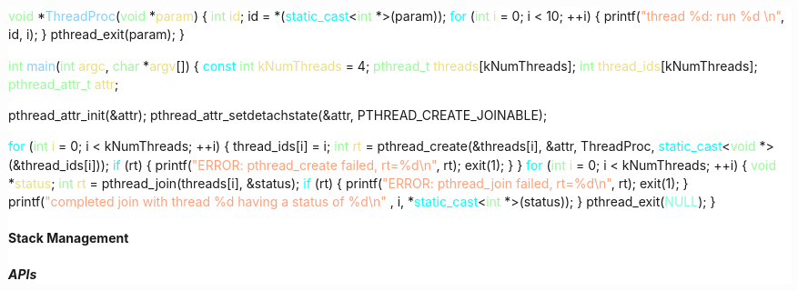 <span style="color: #98fb98;">void</span> *<span style="color: #87cefa;">ThreadProc</span>(<span style="color: #98fb98;">void</span> *<span style="color: #eedd82;">param</span>) {
  <span style="color: #98fb98;">int</span> <span style="color: #eedd82;">id</span>;
  id = *(<span style="color: #00ffff;">static_cast</span>&lt;<span style="color: #98fb98;">int</span> *&gt;(param));
  <span style="color: #00ffff;">for</span> (<span style="color: #98fb98;">int</span> <span style="color: #eedd82;">i</span> = 0; i &lt; 10; ++i) {
    printf(<span style="color: #ffa07a;">"thread %d: run %d \n"</span>, id, i);
  }
  pthread_exit(param);
}

<span style="color: #98fb98;">int</span> <span style="color: #87cefa;">main</span>(<span style="color: #98fb98;">int</span> <span style="color: #eedd82;">argc</span>, <span style="color: #98fb98;">char</span> *<span style="color: #eedd82;">argv</span>[]) {
  <span style="color: #00ffff;">const</span> <span style="color: #98fb98;">int</span> <span style="color: #eedd82;">kNumThreads</span> = 4;
  <span style="color: #98fb98;">pthread_t</span> <span style="color: #eedd82;">threads</span>[kNumThreads];
  <span style="color: #98fb98;">int</span> <span style="color: #eedd82;">thread_ids</span>[kNumThreads];
  <span style="color: #98fb98;">pthread_attr_t</span> <span style="color: #eedd82;">attr</span>;

  pthread_attr_init(&amp;attr);
  pthread_attr_setdetachstate(&amp;attr, PTHREAD_CREATE_JOINABLE);

  <span style="color: #00ffff;">for</span> (<span style="color: #98fb98;">int</span> <span style="color: #eedd82;">i</span> = 0; i &lt; kNumThreads; ++i) {
    thread_ids[i] = i;
    <span style="color: #98fb98;">int</span> <span style="color: #eedd82;">rt</span> = pthread_create(&amp;threads[i], &amp;attr, ThreadProc,
                            <span style="color: #00ffff;">static_cast</span>&lt;<span style="color: #98fb98;">void</span> *&gt;(&amp;thread_ids[i]));
    <span style="color: #00ffff;">if</span> (rt) {
      printf(<span style="color: #ffa07a;">"ERROR: pthread_create failed, rt=%d\n"</span>, rt);
      exit(1);
    }
  }
  <span style="color: #00ffff;">for</span> (<span style="color: #98fb98;">int</span> <span style="color: #eedd82;">i</span> = 0; i &lt; kNumThreads; ++i) {
    <span style="color: #98fb98;">void</span> *<span style="color: #eedd82;">status</span>;
    <span style="color: #98fb98;">int</span> <span style="color: #eedd82;">rt</span> = pthread_join(threads[i], &amp;status);
    <span style="color: #00ffff;">if</span> (rt) {
      printf(<span style="color: #ffa07a;">"ERROR: pthread_join failed, rt=%d\n"</span>, rt);
      exit(1);
    }
    printf(<span style="color: #ffa07a;">"completed join with thread %d having a status of %d\n"</span>
           , i, *<span style="color: #00ffff;">static_cast</span>&lt;<span style="color: #98fb98;">int</span> *&gt;(status));
  }
  pthread_exit(<span style="color: #7fffd4;">NULL</span>);
}
</pre>
</div>
</div>
</div>
</div>
<div id="outline-container-sec-5-2-3" class="outline-4">
<h4 id="sec-5-2-3">Stack Management</h4>
<div class="outline-text-4" id="text-5-2-3">
</div><div id="outline-container-sec-5-2-3-1" class="outline-5">
<h5 id="sec-5-2-3-1">APIs</h5>
<div class="outline-text-5" id="text-5-2-3-1">
<div class="org-src-container">